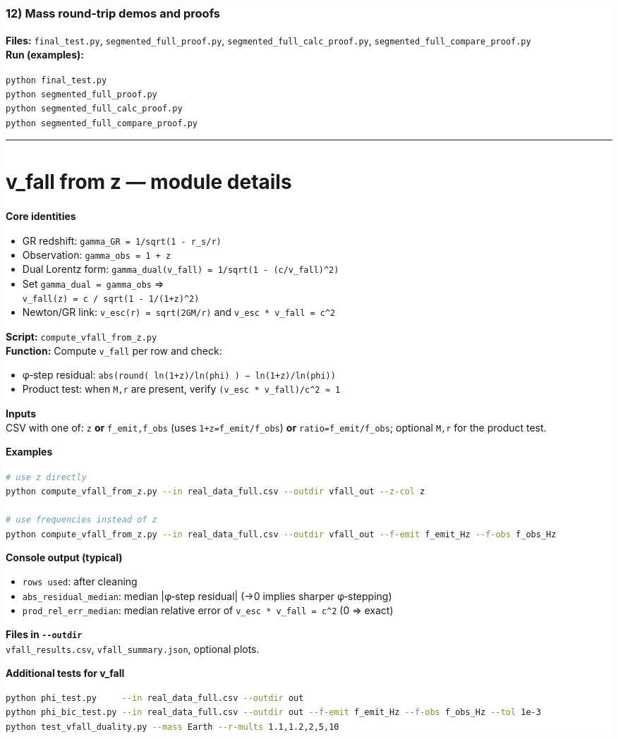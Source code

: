 ### 12) Mass round‑trip demos and proofs
**Files:** `final_test.py`, `segmented_full_proof.py`, `segmented_full_calc_proof.py`, `segmented_full_compare_proof.py`  
**Run (examples):**
```bash
python final_test.py
python segmented_full_proof.py
python segmented_full_calc_proof.py
python segmented_full_compare_proof.py
```

---

# **v_fall from z** — module details

**Core identities**
- GR redshift: `gamma_GR = 1/sqrt(1 - r_s/r)`  
- Observation: `gamma_obs = 1 + z`  
- Dual Lorentz form: `gamma_dual(v_fall) = 1/sqrt(1 - (c/v_fall)^2)`  
- Set `gamma_dual = gamma_obs` ⇒  
  `v_fall(z) = c / sqrt(1 - 1/(1+z)^2)`  
- Newton/GR link: `v_esc(r) = sqrt(2GM/r)` and `v_esc * v_fall = c^2`

**Script:** `compute_vfall_from_z.py`  
**Function:** Compute `v_fall` per row and check:
- φ‑step residual: `abs(round( ln(1+z)/ln(phi) ) − ln(1+z)/ln(phi))`
- Product test: when `M,r` are present, verify `(v_esc * v_fall)/c^2 ≈ 1`

**Inputs**  
CSV with one of: `z` **or** `f_emit,f_obs` (uses `1+z=f_emit/f_obs`) **or** `ratio=f_emit/f_obs`; optional `M,r` for the product test.

**Examples**
```bash
# use z directly
python compute_vfall_from_z.py --in real_data_full.csv --outdir vfall_out --z-col z

# use frequencies instead of z
python compute_vfall_from_z.py --in real_data_full.csv --outdir vfall_out --f-emit f_emit_Hz --f-obs f_obs_Hz
```

**Console output (typical)**
- `rows used`: after cleaning  
- `abs_residual_median`: median |φ‑step residual| (→0 implies sharper φ‑stepping)  
- `prod_rel_err_median`: median relative error of `v_esc * v_fall = c^2` (0 ⇒ exact)

**Files in `--outdir`**  
`vfall_results.csv`, `vfall_summary.json`, optional plots.

**Additional tests for v_fall**
```bash
python phi_test.py     --in real_data_full.csv --outdir out
python phi_bic_test.py --in real_data_full.csv --outdir out --f-emit f_emit_Hz --f-obs f_obs_Hz --tol 1e-3
python test_vfall_duality.py --mass Earth --r-mults 1.1,1.2,2,5,10
```
